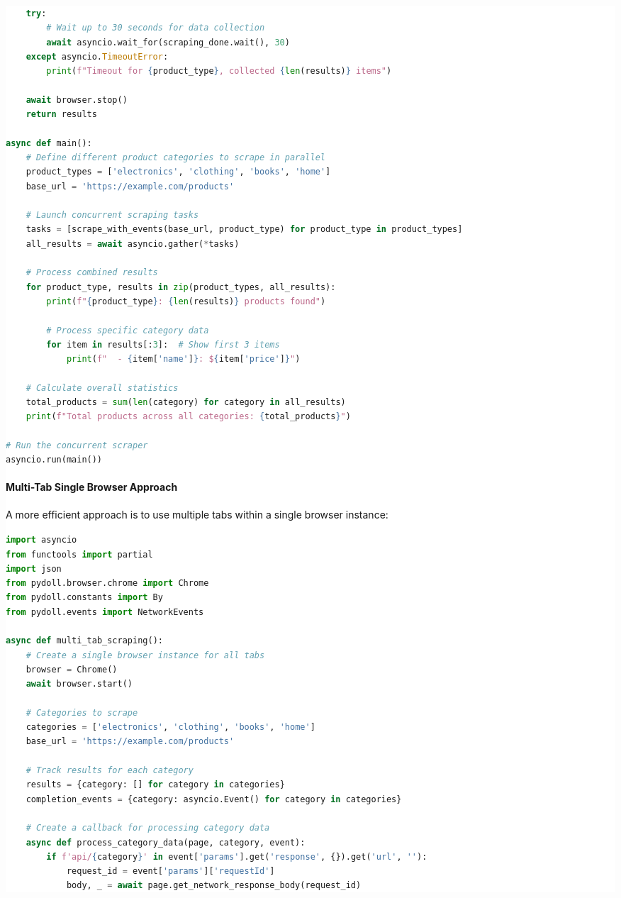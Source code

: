 ```python
    try:
        # Wait up to 30 seconds for data collection
        await asyncio.wait_for(scraping_done.wait(), 30)
    except asyncio.TimeoutError:
        print(f"Timeout for {product_type}, collected {len(results)} items")
    
    await browser.stop()
    return results

async def main():
    # Define different product categories to scrape in parallel
    product_types = ['electronics', 'clothing', 'books', 'home']
    base_url = 'https://example.com/products'
    
    # Launch concurrent scraping tasks
    tasks = [scrape_with_events(base_url, product_type) for product_type in product_types]
    all_results = await asyncio.gather(*tasks)
    
    # Process combined results
    for product_type, results in zip(product_types, all_results):
        print(f"{product_type}: {len(results)} products found")
        
        # Process specific category data
        for item in results[:3]:  # Show first 3 items
            print(f"  - {item['name']}: ${item['price']}")
    
    # Calculate overall statistics
    total_products = sum(len(category) for category in all_results)
    print(f"Total products across all categories: {total_products}")

# Run the concurrent scraper
asyncio.run(main())
```

#### Multi-Tab Single Browser Approach

A more efficient approach is to use multiple tabs within a single browser instance:

```python
import asyncio
from functools import partial
import json
from pydoll.browser.chrome import Chrome
from pydoll.constants import By
from pydoll.events import NetworkEvents

async def multi_tab_scraping():
    # Create a single browser instance for all tabs
    browser = Chrome()
    await browser.start()
    
    # Categories to scrape
    categories = ['electronics', 'clothing', 'books', 'home']
    base_url = 'https://example.com/products'
    
    # Track results for each category
    results = {category: [] for category in categories}
    completion_events = {category: asyncio.Event() for category in categories}
    
    # Create a callback for processing category data
    async def process_category_data(page, category, event):
        if f'api/{category}' in event['params'].get('response', {}).get('url', ''):
            request_id = event['params']['requestId']
            body, _ = await page.get_network_response_body(request_id)
```